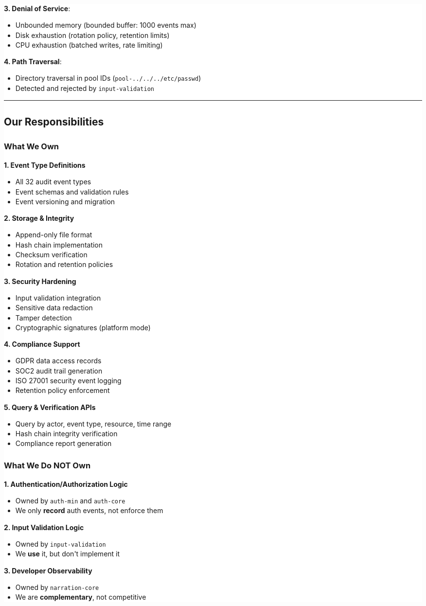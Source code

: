 **3. Denial of Service**:
- Unbounded memory (bounded buffer: 1000 events max)
- Disk exhaustion (rotation policy, retention limits)
- CPU exhaustion (batched writes, rate limiting)

**4. Path Traversal**:
- Directory traversal in pool IDs (`pool-../../../etc/passwd`)
- Detected and rejected by `input-validation`

---

## Our Responsibilities

### What We Own

**1. Event Type Definitions**
- All 32 audit event types
- Event schemas and validation rules
- Event versioning and migration

**2. Storage & Integrity**
- Append-only file format
- Hash chain implementation
- Checksum verification
- Rotation and retention policies

**3. Security Hardening**
- Input validation integration
- Sensitive data redaction
- Tamper detection
- Cryptographic signatures (platform mode)

**4. Compliance Support**
- GDPR data access records
- SOC2 audit trail generation
- ISO 27001 security event logging
- Retention policy enforcement

**5. Query & Verification APIs**
- Query by actor, event type, resource, time range
- Hash chain integrity verification
- Compliance report generation

### What We Do NOT Own

**1. Authentication/Authorization Logic**
- Owned by `auth-min` and `auth-core`
- We only **record** auth events, not enforce them

**2. Input Validation Logic**
- Owned by `input-validation`
- We **use** it, but don't implement it

**3. Developer Observability**
- Owned by `narration-core`
- We are **complementary**, not competitive
